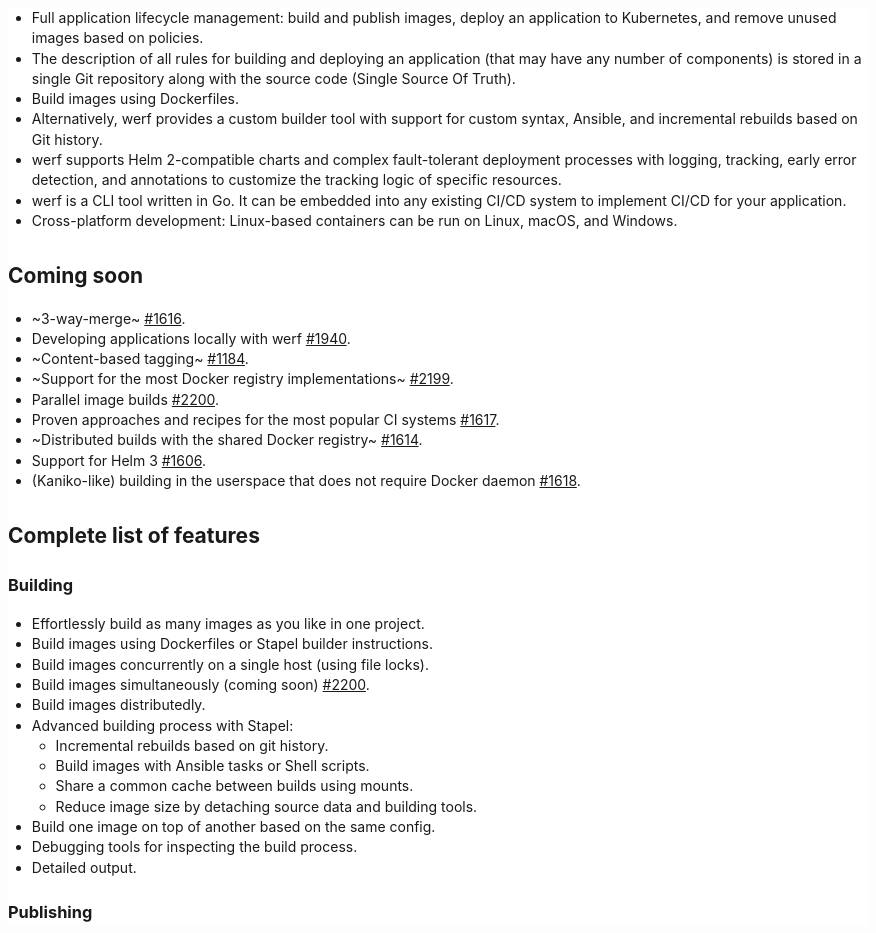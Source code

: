 

- Full application lifecycle management: build and publish images, deploy an application to Kubernetes, and remove unused images based on policies.
- The description of all rules for building and deploying an application (that may have any number of components) is stored in a single Git repository along with the source code (Single Source Of Truth).
- Build images using Dockerfiles.
- Alternatively, werf provides a custom builder tool with support for custom syntax, Ansible, and incremental rebuilds based on Git history.
- werf supports Helm 2-compatible charts and complex fault-tolerant deployment processes with logging, tracking, early error detection, and annotations to customize the tracking logic of specific resources.
- werf is a CLI tool written in Go. It can be embedded into any existing CI/CD system to implement CI/CD for your application.
- Cross-platform development: Linux-based containers can be run on Linux, macOS, and Windows.

## Coming soon

- ~3-way-merge~ [#1616](https://github.com/werf/werf/issues/1616).
- Developing applications locally with werf [#1940](https://github.com/werf/werf/issues/1940).
- ~Content-based tagging~ [#1184](https://github.com/werf/werf/issues/1184).
- ~Support for the most Docker registry implementations~ [#2199](https://github.com/werf/werf/issues/2199).
- Parallel image builds [#2200](https://github.com/werf/werf/issues/2200).
- Proven approaches and recipes for the most popular CI systems [#1617](https://github.com/werf/werf/issues/1617).
- ~Distributed builds with the shared Docker registry~ [#1614](https://github.com/werf/werf/issues/1614).
- Support for Helm 3 [#1606](https://github.com/werf/werf/issues/1606).
- (Kaniko-like) building in the userspace that does not require Docker daemon [#1618](https://github.com/werf/werf/issues/1618).

## Complete list of features

### Building

- Effortlessly build as many images as you like in one project.
- Build images using Dockerfiles or Stapel builder instructions.
- Build images concurrently on a single host (using file locks).
- Build images simultaneously (coming soon) [#2200](https://github.com/werf/werf/issues/2200).
- Build images distributedly.
- Advanced building process with Stapel:
  - Incremental rebuilds based on git history.
  - Build images with Ansible tasks or Shell scripts.
  - Share a common cache between builds using mounts.
  - Reduce image size by detaching source data and building tools.
- Build one image on top of another based on the same config.
- Debugging tools for inspecting the build process.
- Detailed output.

### Publishing
